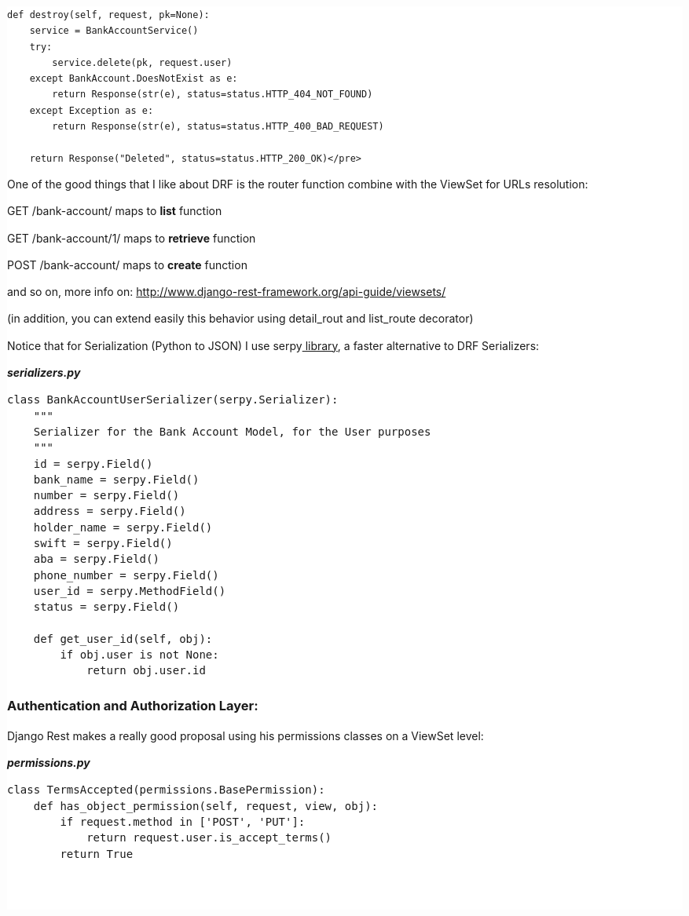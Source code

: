     def destroy(self, request, pk=None):
        service = BankAccountService()
        try:
            service.delete(pk, request.user)
        except BankAccount.DoesNotExist as e:
            return Response(str(e), status=status.HTTP_404_NOT_FOUND)
        except Exception as e:
            return Response(str(e), status=status.HTTP_400_BAD_REQUEST)

        return Response("Deleted", status=status.HTTP_200_OK)</pre>

One of the good things that I like about DRF is the router function combine with the ViewSet for URLs resolution:

GET /bank-account/ maps to **list** function

GET /bank-account/1/ maps to **retrieve** function

POST /bank-account/ maps to **create** function

and so on, more info on: http://www.django-rest-framework.org/api-guide/viewsets/

(in addition, you can extend easily this behavior using detail\_rout and list\_route decorator)

Notice that for Serialization (Python to JSON) I use serpy[ library](https://github.com/clarkduvall/serpy), a faster alternative to DRF Serializers:

_**serializers.py**_

<pre class="prettyprint">class BankAccountUserSerializer(serpy.Serializer):
    """
    Serializer for the Bank Account Model, for the User purposes
    """
    id = serpy.Field()
    bank_name = serpy.Field()
    number = serpy.Field()
    address = serpy.Field()
    holder_name = serpy.Field()
    swift = serpy.Field()
    aba = serpy.Field()
    phone_number = serpy.Field()
    user_id = serpy.MethodField()
    status = serpy.Field()

    def get_user_id(self, obj):
        if obj.user is not None:
            return obj.user.id</pre>

### Authentication and Authorization Layer:

Django Rest makes a really good proposal using his permissions classes on a ViewSet level:

_**permissions.py**_

<pre class="prettyprint">class TermsAccepted(permissions.BasePermission):
    def has_object_permission(self, request, view, obj):
        if request.method in ['POST', 'PUT']:
            return request.user.is_accept_terms()
        return True
